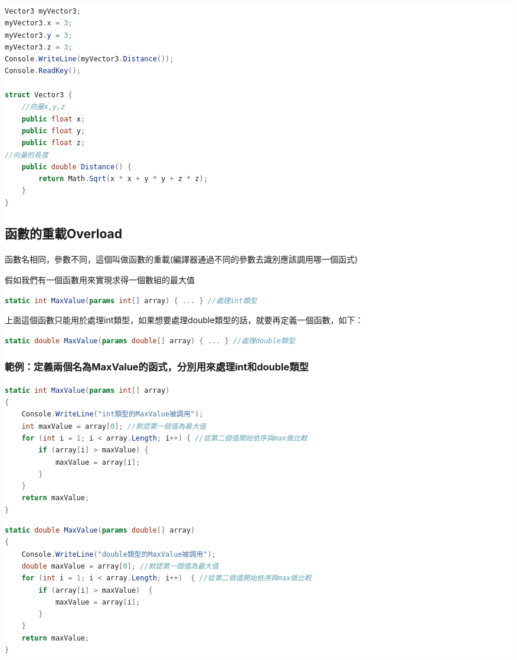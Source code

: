 ```c#
Vector3 myVector3;
myVector3.x = 3;
myVector3.y = 3;
myVector3.z = 3;
Console.WriteLine(myVector3.Distance());
Console.ReadKey();

struct Vector3 {
    //向量x,y,z
    public float x;
    public float y;
    public float z;
//向量的長度
    public double Distance() {
        return Math.Sqrt(x * x + y * y + z * z);
    }
}
```
## 函數的重載Overload
函數名相同，參數不同，這個叫做函數的重載(編譯器通過不同的參數去識別應該調用哪一個函式)      

假如我們有一個函數用來實現求得一個數組的最大值
```c#
static int MaxValue(params int[] array) { ... } //處理int類型
```

上面這個函數只能用於處理int類型，如果想要處理double類型的話，就要再定義一個函數，如下：
```c#
static double MaxValue(params double[] array) { ... } //處理double類型
```

### 範例：定義兩個名為MaxValue的函式，分別用來處理int和double類型
```c#
static int MaxValue(params int[] array)
{
    Console.WriteLine("int類型的MaxValue被調用");
    int maxValue = array[0]; //默認第一個值為最大值
    for (int i = 1; i < array.Length; i++) { //從第二個值開始依序與max做比較
        if (array[i] > maxValue) {
            maxValue = array[i];
        }
    }
    return maxValue;
}
```

```c#
static double MaxValue(params double[] array)
{
    Console.WriteLine("double類型的MaxValue被調用");
    double maxValue = array[0]; //默認第一個值為最大值
    for (int i = 1; i < array.Length; i++)  { //從第二個值開始依序與max做比較
        if (array[i] > maxValue)  {
            maxValue = array[i];
        }
    }
    return maxValue;
}
```
